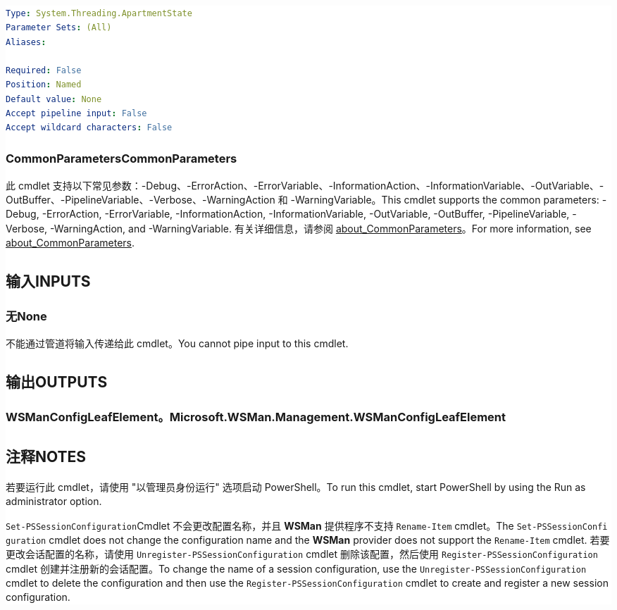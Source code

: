 ```yaml
Type: System.Threading.ApartmentState
Parameter Sets: (All)
Aliases:

Required: False
Position: Named
Default value: None
Accept pipeline input: False
Accept wildcard characters: False
```

### <span data-ttu-id="8a15f-281">CommonParameters</span><span class="sxs-lookup"><span data-stu-id="8a15f-281">CommonParameters</span></span>

<span data-ttu-id="8a15f-282">此 cmdlet 支持以下常见参数：-Debug、-ErrorAction、-ErrorVariable、-InformationAction、-InformationVariable、-OutVariable、-OutBuffer、-PipelineVariable、-Verbose、-WarningAction 和 -WarningVariable。</span><span class="sxs-lookup"><span data-stu-id="8a15f-282">This cmdlet supports the common parameters: -Debug, -ErrorAction, -ErrorVariable, -InformationAction, -InformationVariable, -OutVariable, -OutBuffer, -PipelineVariable, -Verbose, -WarningAction, and -WarningVariable.</span></span> <span data-ttu-id="8a15f-283">有关详细信息，请参阅 [about_CommonParameters](https://go.microsoft.com/fwlink/?LinkID=113216)。</span><span class="sxs-lookup"><span data-stu-id="8a15f-283">For more information, see [about_CommonParameters](https://go.microsoft.com/fwlink/?LinkID=113216).</span></span>

## <span data-ttu-id="8a15f-284">输入</span><span class="sxs-lookup"><span data-stu-id="8a15f-284">INPUTS</span></span>

### <span data-ttu-id="8a15f-285">无</span><span class="sxs-lookup"><span data-stu-id="8a15f-285">None</span></span>

<span data-ttu-id="8a15f-286">不能通过管道将输入传递给此 cmdlet。</span><span class="sxs-lookup"><span data-stu-id="8a15f-286">You cannot pipe input to this cmdlet.</span></span>

## <span data-ttu-id="8a15f-287">输出</span><span class="sxs-lookup"><span data-stu-id="8a15f-287">OUTPUTS</span></span>

### <span data-ttu-id="8a15f-288">WSManConfigLeafElement。</span><span class="sxs-lookup"><span data-stu-id="8a15f-288">Microsoft.WSMan.Management.WSManConfigLeafElement</span></span>

## <span data-ttu-id="8a15f-289">注释</span><span class="sxs-lookup"><span data-stu-id="8a15f-289">NOTES</span></span>

<span data-ttu-id="8a15f-290">若要运行此 cmdlet，请使用 "以管理员身份运行" 选项启动 PowerShell。</span><span class="sxs-lookup"><span data-stu-id="8a15f-290">To run this cmdlet, start PowerShell by using the Run as administrator option.</span></span>

<span data-ttu-id="8a15f-291">`Set-PSSessionConfiguration`Cmdlet 不会更改配置名称，并且 **WSMan** 提供程序不支持 `Rename-Item` cmdlet。</span><span class="sxs-lookup"><span data-stu-id="8a15f-291">The `Set-PSSessionConfiguration` cmdlet does not change the configuration name and the **WSMan** provider does not support the `Rename-Item` cmdlet.</span></span> <span data-ttu-id="8a15f-292">若要更改会话配置的名称，请使用 `Unregister-PSSessionConfiguration` cmdlet 删除该配置，然后使用 `Register-PSSessionConfiguration` cmdlet 创建并注册新的会话配置。</span><span class="sxs-lookup"><span data-stu-id="8a15f-292">To change the name of a session configuration, use the `Unregister-PSSessionConfiguration` cmdlet to delete the configuration and then use the `Register-PSSessionConfiguration` cmdlet to create and register a new session configuration.</span></span>
